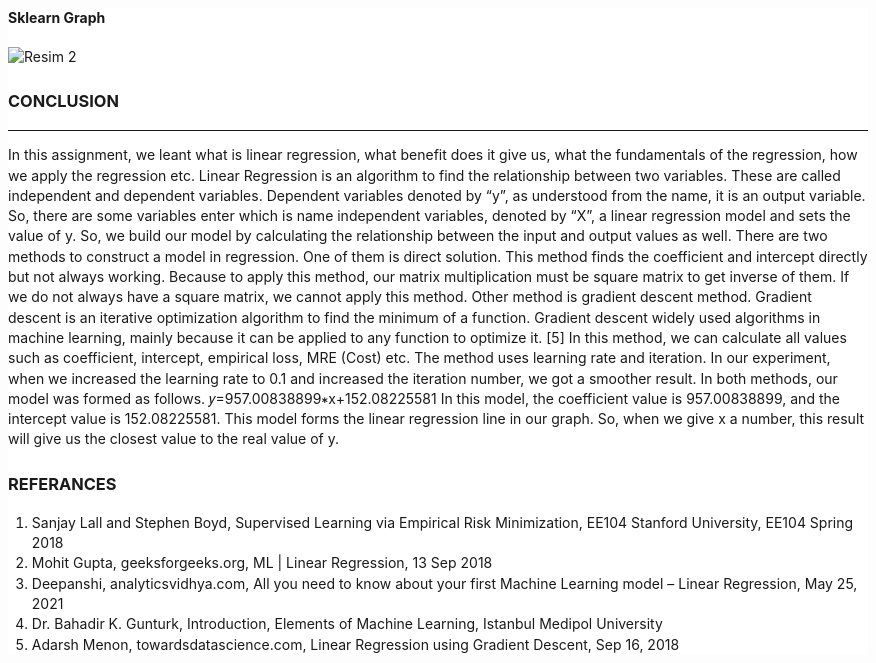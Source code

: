 
#### Sklearn Graph

<img src="https://github.com/onlinEngineer/LinearRegression-From-Scratch-and-Comparision-with-Sklearn/assets/70773825/bf952dd5-7e89-457b-a193-377afcf134ce" alt="Resim 2" width="50%">



### CONCLUSION 
---
In this assignment, we leant what is linear regression, what benefit does it give us, what the fundamentals of the regression, how we apply the regression etc.
Linear Regression is an algorithm to find the relationship between two variables. These are called independent and dependent variables. Dependent variables denoted by “y”, as understood from the name, it is an output variable. So, there are some variables enter which is name independent variables, denoted by “X”, a linear regression model and sets the value of y. So, we build our model by calculating the relationship between the input and output values as well. There are two methods to construct a model in regression. One of them is direct solution. This method finds the coefficient and intercept directly but not always working. Because to apply this method, our matrix multiplication must be square matrix to get inverse of them. If we do not always have a square matrix, we cannot apply this method.
Other method is gradient descent method. Gradient descent is an iterative optimization algorithm to find the minimum of a function. Gradient descent widely used algorithms in machine learning, mainly because it can be applied to any function to optimize it. [5] In this method, we can calculate all values such as coefficient, intercept, empirical loss, MRE (Cost) etc. The method uses learning rate and iteration. In our experiment, when we increased the learning rate to 0.1 and increased the iteration number, we got a smoother result.
In both methods, our model was formed as follows. 𝑦=957.00838899∗x+152.08225581
In this model, the coefficient value is 957.00838899, and the intercept value is 152.08225581. This model forms the linear regression line in our graph. So, when we give x a number, this result will give us the closest value to the real value of y.



### REFERANCES
1. Sanjay Lall and Stephen Boyd, Supervised Learning via Empirical Risk Minimization, EE104 Stanford University, EE104 Spring 2018
2. Mohit Gupta, geeksforgeeks.org, ML | Linear Regression, 13 Sep 2018
3. Deepanshi, analyticsvidhya.com, All you need to know about your first Machine Learning model – Linear Regression, May 25, 2021
4. Dr. Bahadir K. Gunturk, Introduction, Elements of Machine Learning, Istanbul Medipol University
5. Adarsh Menon, towardsdatascience.com, Linear Regression using Gradient Descent, Sep 16, 2018
